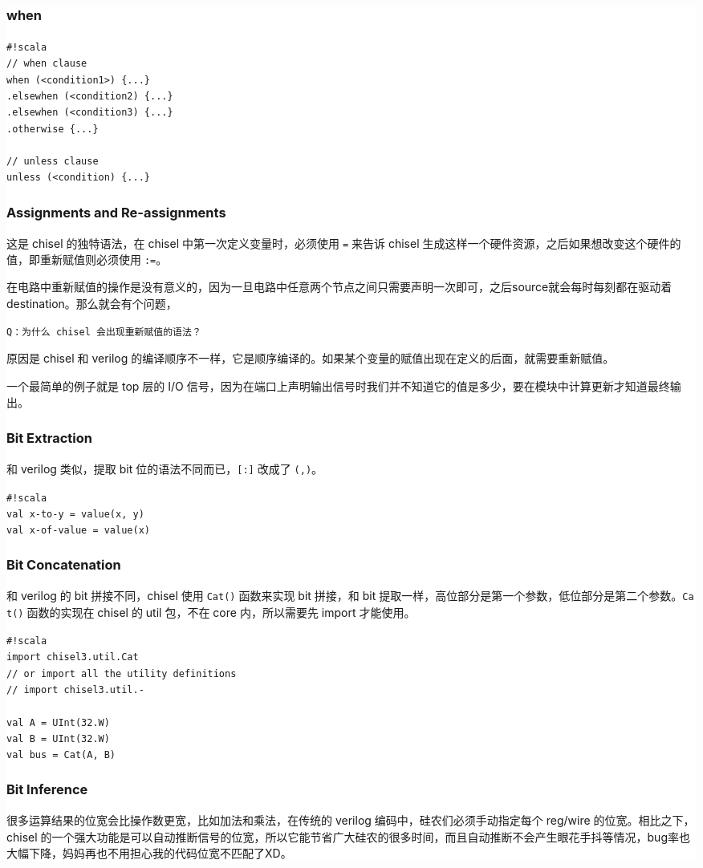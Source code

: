 ### when

```
#!scala
// when clause
when (<condition1>) {...}
.elsewhen (<condition2) {...}
.elsewhen (<condition3) {...}
.otherwise {...}

// unless clause
unless (<condition) {...}
```

### Assignments and Re-assignments

这是 chisel 的独特语法，在 chisel 中第一次定义变量时，必须使用 `=` 来告诉 chisel 生成这样一个硬件资源，之后如果想改变这个硬件的值，即重新赋值则必须使用 `:=`。

在电路中重新赋值的操作是没有意义的，因为一旦电路中任意两个节点之间只需要声明一次即可，之后source就会每时每刻都在驱动着destination。那么就会有个问题，

`Q：为什么 chisel 会出现重新赋值的语法？`

原因是 chisel 和 verilog 的编译顺序不一样，它是顺序编译的。如果某个变量的赋值出现在定义的后面，就需要重新赋值。

一个最简单的例子就是 top 层的 I/O 信号，因为在端口上声明输出信号时我们并不知道它的值是多少，要在模块中计算更新才知道最终输出。

### Bit Extraction

和 verilog 类似，提取 bit 位的语法不同而已，`[:]` 改成了 `(,)`。

```
#!scala
val x-to-y = value(x, y)
val x-of-value = value(x)
```

### Bit Concatenation

和 verilog 的 bit 拼接不同，chisel 使用 `Cat()` 函数来实现 bit 拼接，和 bit 提取一样，高位部分是第一个参数，低位部分是第二个参数。`Cat()` 函数的实现在 chisel 的 util 包，不在 core 内，所以需要先 import 才能使用。

```
#!scala
import chisel3.util.Cat
// or import all the utility definitions 
// import chisel3.util.-

val A = UInt(32.W)
val B = UInt(32.W)
val bus = Cat(A, B)
```

### Bit Inference

很多运算结果的位宽会比操作数更宽，比如加法和乘法，在传统的 verilog 编码中，硅农们必须手动指定每个 reg/wire 的位宽。相比之下，chisel 的一个强大功能是可以自动推断信号的位宽，所以它能节省广大硅农的很多时间，而且自动推断不会产生眼花手抖等情况，bug率也大幅下降，妈妈再也不用担心我的代码位宽不匹配了XD。


[install-chisel]: https://qiangu.cool/riscv/learning-chisel-series-1-install.html
[tutorial]: https://github.com/ucb-bar/chisel-tutorial
[template]: https://github.com/freechipsproject/chisel-template